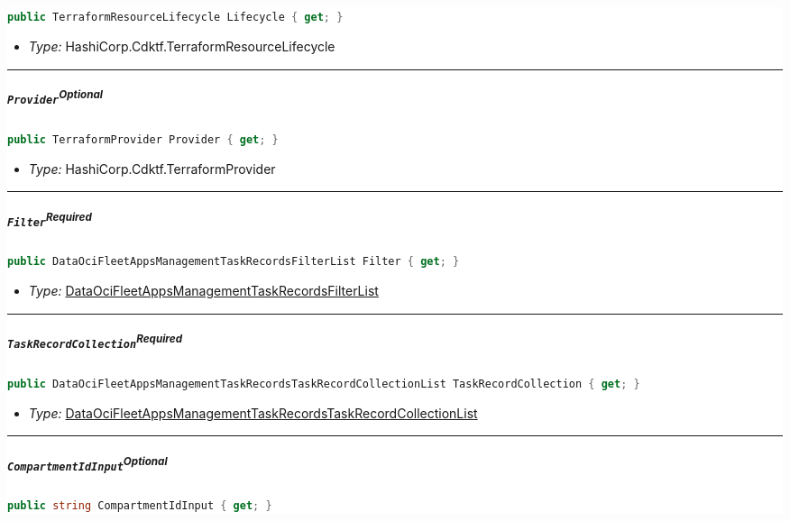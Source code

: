 ```csharp
public TerraformResourceLifecycle Lifecycle { get; }
```

- *Type:* HashiCorp.Cdktf.TerraformResourceLifecycle

---

##### `Provider`<sup>Optional</sup> <a name="Provider" id="rhizo-co-terraform-provider-oci.dataOciFleetAppsManagementTaskRecords.DataOciFleetAppsManagementTaskRecords.property.provider"></a>

```csharp
public TerraformProvider Provider { get; }
```

- *Type:* HashiCorp.Cdktf.TerraformProvider

---

##### `Filter`<sup>Required</sup> <a name="Filter" id="rhizo-co-terraform-provider-oci.dataOciFleetAppsManagementTaskRecords.DataOciFleetAppsManagementTaskRecords.property.filter"></a>

```csharp
public DataOciFleetAppsManagementTaskRecordsFilterList Filter { get; }
```

- *Type:* <a href="#rhizo-co-terraform-provider-oci.dataOciFleetAppsManagementTaskRecords.DataOciFleetAppsManagementTaskRecordsFilterList">DataOciFleetAppsManagementTaskRecordsFilterList</a>

---

##### `TaskRecordCollection`<sup>Required</sup> <a name="TaskRecordCollection" id="rhizo-co-terraform-provider-oci.dataOciFleetAppsManagementTaskRecords.DataOciFleetAppsManagementTaskRecords.property.taskRecordCollection"></a>

```csharp
public DataOciFleetAppsManagementTaskRecordsTaskRecordCollectionList TaskRecordCollection { get; }
```

- *Type:* <a href="#rhizo-co-terraform-provider-oci.dataOciFleetAppsManagementTaskRecords.DataOciFleetAppsManagementTaskRecordsTaskRecordCollectionList">DataOciFleetAppsManagementTaskRecordsTaskRecordCollectionList</a>

---

##### `CompartmentIdInput`<sup>Optional</sup> <a name="CompartmentIdInput" id="rhizo-co-terraform-provider-oci.dataOciFleetAppsManagementTaskRecords.DataOciFleetAppsManagementTaskRecords.property.compartmentIdInput"></a>

```csharp
public string CompartmentIdInput { get; }
```
